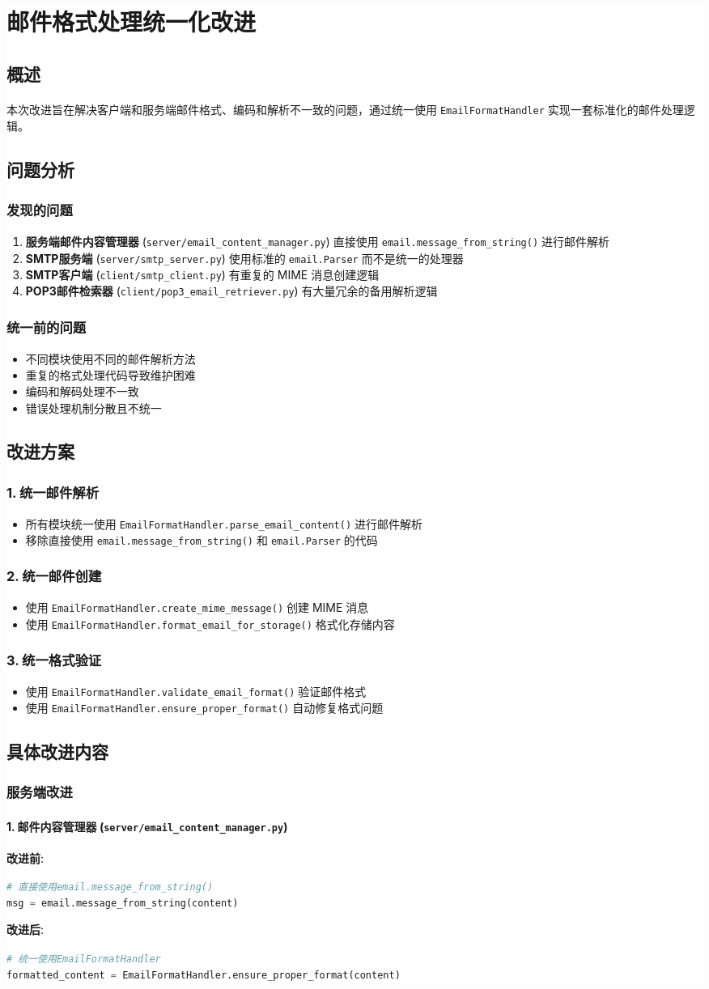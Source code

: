 # 邮件格式处理统一化改进

## 概述

本次改进旨在解决客户端和服务端邮件格式、编码和解析不一致的问题，通过统一使用 `EmailFormatHandler` 实现一套标准化的邮件处理逻辑。

## 问题分析

### 发现的问题
1. **服务端邮件内容管理器** (`server/email_content_manager.py`) 直接使用 `email.message_from_string()` 进行邮件解析
2. **SMTP服务端** (`server/smtp_server.py`) 使用标准的 `email.Parser` 而不是统一的处理器
3. **SMTP客户端** (`client/smtp_client.py`) 有重复的 MIME 消息创建逻辑
4. **POP3邮件检索器** (`client/pop3_email_retriever.py`) 有大量冗余的备用解析逻辑

### 统一前的问题
- 不同模块使用不同的邮件解析方法
- 重复的格式处理代码导致维护困难
- 编码和解码处理不一致
- 错误处理机制分散且不统一

## 改进方案

### 1. 统一邮件解析
- 所有模块统一使用 `EmailFormatHandler.parse_email_content()` 进行邮件解析
- 移除直接使用 `email.message_from_string()` 和 `email.Parser` 的代码

### 2. 统一邮件创建
- 使用 `EmailFormatHandler.create_mime_message()` 创建 MIME 消息
- 使用 `EmailFormatHandler.format_email_for_storage()` 格式化存储内容

### 3. 统一格式验证
- 使用 `EmailFormatHandler.validate_email_format()` 验证邮件格式
- 使用 `EmailFormatHandler.ensure_proper_format()` 自动修复格式问题

## 具体改进内容

### 服务端改进

#### 1. 邮件内容管理器 (`server/email_content_manager.py`)
**改进前**:
```python
# 直接使用email.message_from_string()
msg = email.message_from_string(content)
```

**改进后**:
```python
# 统一使用EmailFormatHandler
formatted_content = EmailFormatHandler.ensure_proper_format(content)
```
